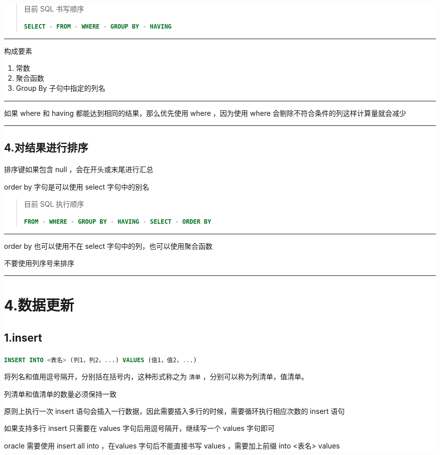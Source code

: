 >目前 SQL 书写顺序
>
>``` sql
>SELECT - FROM - WHERE - GROUP BY - HAVING
>```

---

构成要素

1. 常数
2. 聚合函数
3. Group By 子句中指定的列名

---

如果 where 和 having 都能达到相同的结果，那么优先使用 where ，因为使用 where 会剔除不符合条件的列这样计算量就会减少

---

## 4.对结果进行排序

排序键如果包含 null ，会在开头或末尾进行汇总

order by 字句是可以使用 select 字句中的别名

>目前 SQL 执行顺序
>
>```sql
>FROM - WHERE - GROUP BY - HAVING - SELECT - ORDER BY
>```

---

order by 也可以使用不在 select 字句中的列，也可以使用聚合函数

不要使用列序号来排序

----

# 4.数据更新

## 1.insert

```sql
INSERT INTO <表名> (列1，列2，...) VALUES (值1，值2，...)
```

将列名和值用逗号隔开，分别括在括号内，这种形式称之为 `清单` ，分别可以称为列清单，值清单。

列清单和值清单的数量必须保持一致

原则上执行一次 insert 语句会插入一行数据，因此需要插入多行的时候，需要循环执行相应次数的 insert 语句

如果支持多行 insert 只需要在 values 字句后用逗号隔开，继续写一个 values 字句即可

oracle 需要使用 insert all into ，在values 字句后不能直接书写 values ，需要加上前缀 into <表名> values
